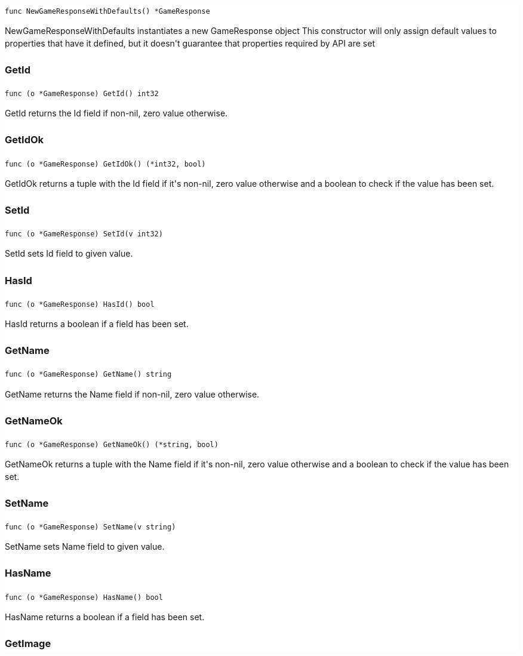 `func NewGameResponseWithDefaults() *GameResponse`

NewGameResponseWithDefaults instantiates a new GameResponse object
This constructor will only assign default values to properties that have it defined,
but it doesn't guarantee that properties required by API are set

### GetId

`func (o *GameResponse) GetId() int32`

GetId returns the Id field if non-nil, zero value otherwise.

### GetIdOk

`func (o *GameResponse) GetIdOk() (*int32, bool)`

GetIdOk returns a tuple with the Id field if it's non-nil, zero value otherwise
and a boolean to check if the value has been set.

### SetId

`func (o *GameResponse) SetId(v int32)`

SetId sets Id field to given value.

### HasId

`func (o *GameResponse) HasId() bool`

HasId returns a boolean if a field has been set.

### GetName

`func (o *GameResponse) GetName() string`

GetName returns the Name field if non-nil, zero value otherwise.

### GetNameOk

`func (o *GameResponse) GetNameOk() (*string, bool)`

GetNameOk returns a tuple with the Name field if it's non-nil, zero value otherwise
and a boolean to check if the value has been set.

### SetName

`func (o *GameResponse) SetName(v string)`

SetName sets Name field to given value.

### HasName

`func (o *GameResponse) HasName() bool`

HasName returns a boolean if a field has been set.

### GetImage
